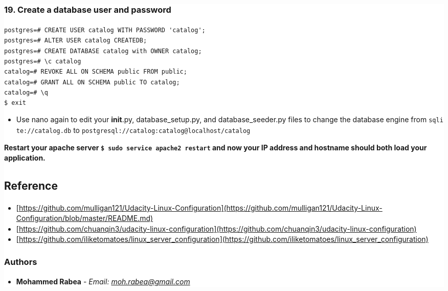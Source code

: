 ### 19. Create a database user and password
```
postgres=# CREATE USER catalog WITH PASSWORD 'catalog';
postgres=# ALTER USER catalog CREATEDB;
postgres=# CREATE DATABASE catalog with OWNER catalog;
postgres=# \c catalog
catalog=# REVOKE ALL ON SCHEMA public FROM public;
catalog=# GRANT ALL ON SCHEMA public TO catalog;
catalog=# \q
$ exit
```
* Use nano again to edit your __init__.py, database_setup.py, and database_seeder.py files to change the database engine from `sqlite://catalog.db` to `postgresql://catalog:catalog@localhost/catalog` 



**Restart your apache server `$ sudo service apache2 restart` and now your IP address and hostname should both load your application.**



## Reference

* [https://github.com/mulligan121/Udacity-Linux-Configuration](https://github.com/mulligan121/Udacity-Linux-Configuration/blob/master/README.md)
* [https://github.com/chuanqin3/udacity-linux-configuration](https://github.com/chuanqin3/udacity-linux-configuration)
* [https://github.com/iliketomatoes/linux_server_configuration](https://github.com/iliketomatoes/linux_server_configuration)

### Authors

* **Mohammed Rabea** - *Email: moh.rabea@gmail.com* 
